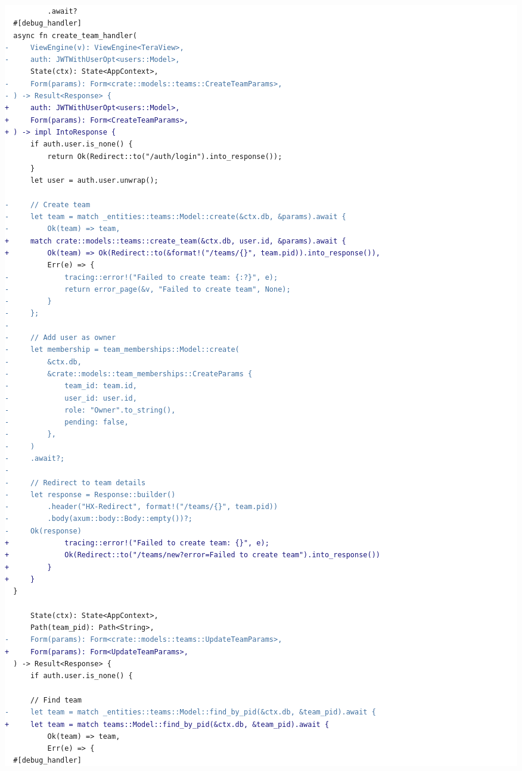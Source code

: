 ```diff
          .await?
  #[debug_handler]
  async fn create_team_handler(
-     ViewEngine(v): ViewEngine<TeraView>,
-     auth: JWTWithUserOpt<users::Model>,
      State(ctx): State<AppContext>,
-     Form(params): Form<crate::models::teams::CreateTeamParams>,
- ) -> Result<Response> {
+     auth: JWTWithUserOpt<users::Model>,
+     Form(params): Form<CreateTeamParams>,
+ ) -> impl IntoResponse {
      if auth.user.is_none() {
          return Ok(Redirect::to("/auth/login").into_response());
      }
      let user = auth.user.unwrap();
  
-     // Create team
-     let team = match _entities::teams::Model::create(&ctx.db, &params).await {
-         Ok(team) => team,
+     match crate::models::teams::create_team(&ctx.db, user.id, &params).await {
+         Ok(team) => Ok(Redirect::to(&format!("/teams/{}", team.pid)).into_response()),
          Err(e) => {
-             tracing::error!("Failed to create team: {:?}", e);
-             return error_page(&v, "Failed to create team", None);
-         }
-     };
- 
-     // Add user as owner
-     let membership = team_memberships::Model::create(
-         &ctx.db,
-         &crate::models::team_memberships::CreateParams {
-             team_id: team.id,
-             user_id: user.id,
-             role: "Owner".to_string(),
-             pending: false,
-         },
-     )
-     .await?;
- 
-     // Redirect to team details
-     let response = Response::builder()
-         .header("HX-Redirect", format!("/teams/{}", team.pid))
-         .body(axum::body::Body::empty())?;
-     Ok(response)
+             tracing::error!("Failed to create team: {}", e);
+             Ok(Redirect::to("/teams/new?error=Failed to create team").into_response())
+         }
+     }
  }
  
      State(ctx): State<AppContext>,
      Path(team_pid): Path<String>,
-     Form(params): Form<crate::models::teams::UpdateTeamParams>,
+     Form(params): Form<UpdateTeamParams>,
  ) -> Result<Response> {
      if auth.user.is_none() {
  
      // Find team
-     let team = match _entities::teams::Model::find_by_pid(&ctx.db, &team_pid).await {
+     let team = match teams::Model::find_by_pid(&ctx.db, &team_pid).await {
          Ok(team) => team,
          Err(e) => {
  #[debug_handler]
```